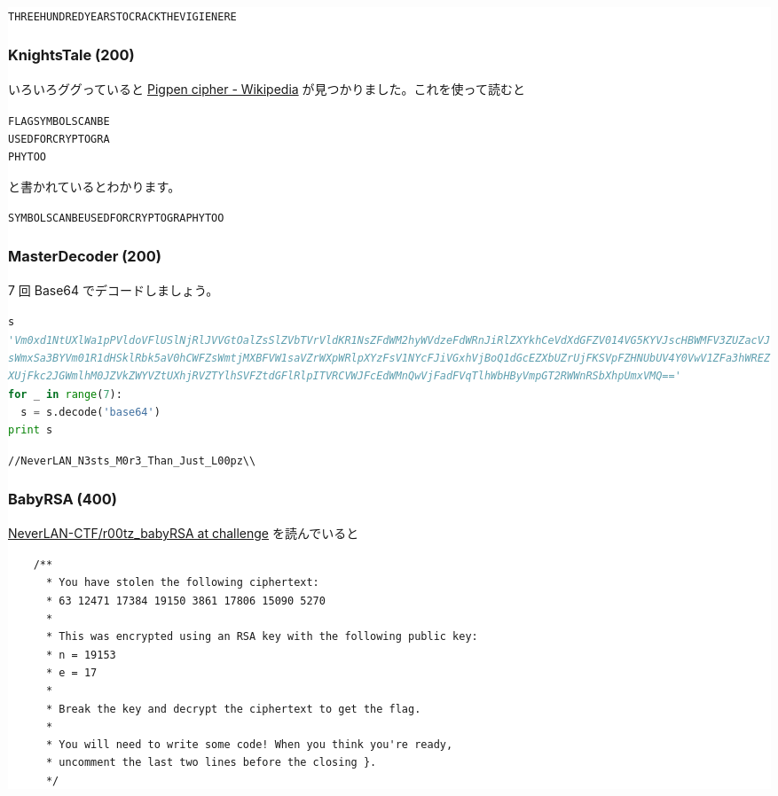 ```
THREEHUNDREDYEARSTOCRACKTHEVIGIENERE
```

### KnightsTale (200)

いろいろググっていると [Pigpen cipher - Wikipedia](https://en.wikipedia.org/wiki/Pigpen_cipher#Variants) が見つかりました。これを使って読むと

```
FLAGSYMBOLSCANBE
USEDFORCRYPTOGRA
PHYTOO
```

と書かれているとわかります。

```
SYMBOLSCANBEUSEDFORCRYPTOGRAPHYTOO
```

### MasterDecoder (200)

7 回 Base64 でデコードしましょう。

```python
s
'Vm0xd1NtUXlWa1pPVldoVFlUSlNjRlJVVGtOalZsSlZVbTVrVldKR1NsZFdWM2hyWVdzeFdWRnJiRlZXYkhCeVdXdGFZV014VG5KYVJscHBWMFV3ZUZacVJsWmxSa3BYVm01R1dHSklRbk5aV0hCWFZsWmtjMXBFVW1saVZrWXpWRlpXYzFsV1NYcFJiVGxhVjBoQ1dGcEZXbUZrUjFKSVpFZHNUbUV4Y0VwV1ZFa3hWREZXUjFkc2JGWmlhM0JZVkZWYVZtUXhjRVZTYlhSVFZtdGFlRlpITVRCVWJFcEdWMnQwVjFadFVqTlhWbHByVmpGT2RWWnRSbXhpUmxVMQ=='
for _ in range(7):
  s = s.decode('base64')
print s
```

```
//NeverLAN_N3sts_M0r3_Than_Just_L00pz\\
```

### BabyRSA (400)

[NeverLAN-CTF/r00tz_babyRSA at challenge](https://github.com/NeverLAN-CTF/r00tz_babyRSA/tree/challenge) を読んでいると

```
	/**
	  * You have stolen the following ciphertext:
	  * 63 12471 17384 19150 3861 17806 15090 5270
	  *
	  * This was encrypted using an RSA key with the following public key:
	  * n = 19153
	  * e = 17
	  *
	  * Break the key and decrypt the ciphertext to get the flag.
	  *
	  * You will need to write some code! When you think you're ready,
	  * uncomment the last two lines before the closing }.
	  */
```

